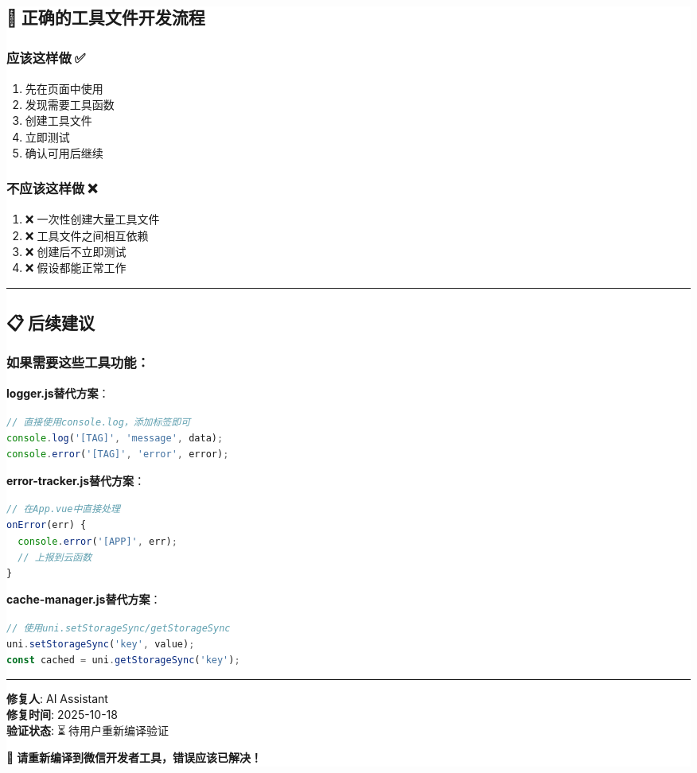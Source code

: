 
## 🎯 正确的工具文件开发流程

### 应该这样做 ✅
1. 先在页面中使用
2. 发现需要工具函数
3. 创建工具文件
4. 立即测试
5. 确认可用后继续

### 不应该这样做 ❌
1. ❌ 一次性创建大量工具文件
2. ❌ 工具文件之间相互依赖
3. ❌ 创建后不立即测试
4. ❌ 假设都能正常工作

---

## 📋 后续建议

### 如果需要这些工具功能：

**logger.js替代方案**：
```javascript
// 直接使用console.log，添加标签即可
console.log('[TAG]', 'message', data);
console.error('[TAG]', 'error', error);
```

**error-tracker.js替代方案**：
```javascript
// 在App.vue中直接处理
onError(err) {
  console.error('[APP]', err);
  // 上报到云函数
}
```

**cache-manager.js替代方案**：
```javascript
// 使用uni.setStorageSync/getStorageSync
uni.setStorageSync('key', value);
const cached = uni.getStorageSync('key');
```

---

**修复人**: AI Assistant  
**修复时间**: 2025-10-18  
**验证状态**: ⏳ 待用户重新编译验证  

🎯 **请重新编译到微信开发者工具，错误应该已解决！**

